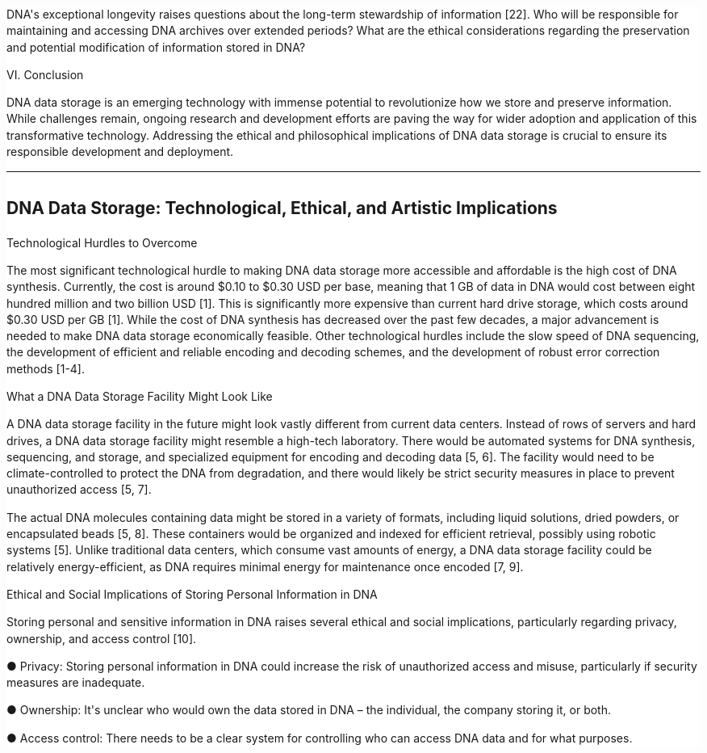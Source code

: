 DNA's exceptional longevity raises questions about the long-term stewardship of information \[22\]. Who will be responsible for maintaining and accessing DNA archives over extended periods? What are the ethical considerations regarding the preservation and potential modification of information stored in DNA?

VI. Conclusion

DNA data storage is an emerging technology with immense potential to revolutionize how we store and preserve information. While challenges remain, ongoing research and development efforts are paving the way for wider adoption and application of this transformative technology. Addressing the ethical and philosophical implications of DNA data storage is crucial to ensure its responsible development and deployment.

---

## DNA Data Storage: Technological, Ethical, and Artistic Implications

Technological Hurdles to Overcome

The most significant technological hurdle to making DNA data storage more accessible and affordable is the high cost of DNA synthesis. Currently, the cost is around $0.10 to $0.30 USD per base, meaning that 1 GB of data in DNA would cost between eight hundred million and two billion USD \[1\]. This is significantly more expensive than current hard drive storage, which costs around $0.30 USD per GB \[1\]. While the cost of DNA synthesis has decreased over the past few decades, a major advancement is needed to make DNA data storage economically feasible. Other technological hurdles include the slow speed of DNA sequencing, the development of efficient and reliable encoding and decoding schemes, and the development of robust error correction methods \[1-4\].

What a DNA Data Storage Facility Might Look Like

A DNA data storage facility in the future might look vastly different from current data centers. Instead of rows of servers and hard drives, a DNA data storage facility might resemble a high-tech laboratory. There would be automated systems for DNA synthesis, sequencing, and storage, and specialized equipment for encoding and decoding data \[5, 6\]. The facility would need to be climate-controlled to protect the DNA from degradation, and there would likely be strict security measures in place to prevent unauthorized access \[5, 7\].

The actual DNA molecules containing data might be stored in a variety of formats, including liquid solutions, dried powders, or encapsulated beads \[5, 8\]. These containers would be organized and indexed for efficient retrieval, possibly using robotic systems \[5\]. Unlike traditional data centers, which consume vast amounts of energy, a DNA data storage facility could be relatively energy-efficient, as DNA requires minimal energy for maintenance once encoded \[7, 9\].

Ethical and Social Implications of Storing Personal Information in DNA

Storing personal and sensitive information in DNA raises several ethical and social implications, particularly regarding privacy, ownership, and access control \[10\].

● Privacy: Storing personal information in DNA could increase the risk of unauthorized access and misuse, particularly if security measures are inadequate.

● Ownership: It's unclear who would own the data stored in DNA – the individual, the company storing it, or both.

● Access control: There needs to be a clear system for controlling who can access DNA data and for what purposes.
